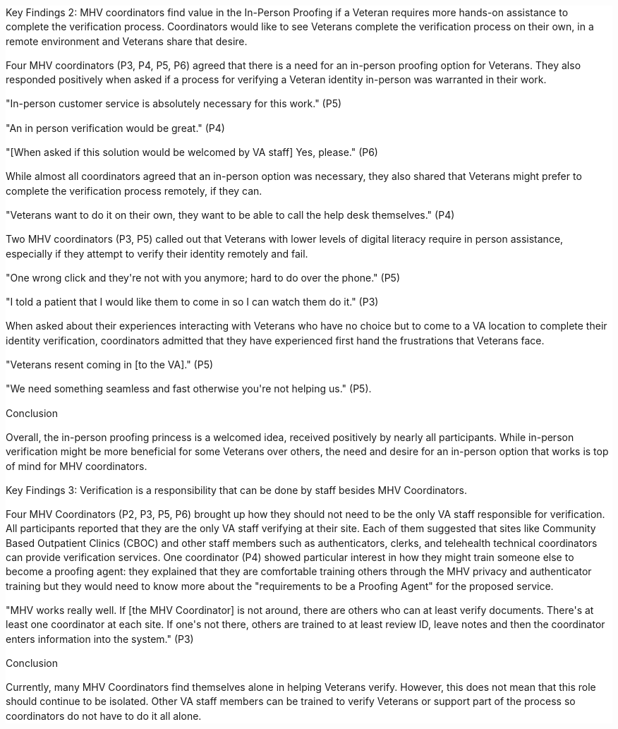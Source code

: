 Key Findings 2: MHV coordinators find value in the In-Person Proofing if a Veteran requires more hands-on assistance to complete the verification process. Coordinators would like to see Veterans complete the verification process on their own, in a remote environment and Veterans share that desire.

Four MHV coordinators (P3, P4, P5, P6) agreed that there is a need for an in-person proofing option for Veterans. They also responded positively when asked if a process for verifying a Veteran identity in-person was warranted in their work.

"In-person customer service is absolutely necessary for this work." (P5)

"An in person verification would be great." (P4)

"[When asked if this solution would be welcomed by VA staff] Yes, please." (P6)

While almost all coordinators agreed that an in-person option was necessary, they also shared that Veterans might prefer to complete the verification process remotely, if they can.

"Veterans want to do it on their own, they want to be able to call the help desk themselves." (P4)

Two MHV coordinators (P3, P5) called out that Veterans with lower levels of digital literacy require in person assistance, especially if they attempt to verify their identity remotely and fail.

"One wrong click and they're not with you anymore; hard to do over the phone." (P5)

"I told a patient that I would like them to come in so I can watch them do it." (P3)

When asked about their experiences interacting with Veterans who have no choice but to come to a VA location to complete their identity verification, coordinators admitted that they have experienced first hand the frustrations that Veterans face.

"Veterans resent coming in [to the VA]." (P5)

"We need something seamless and fast otherwise you're not helping us." (P5).

Conclusion

Overall, the in-person proofing princess is a welcomed idea, received positively by nearly all participants. While in-person verification might be more beneficial for some Veterans over others, the need and desire for an in-person option that works is top of mind for MHV coordinators.

Key Findings 3: Verification is a responsibility that can be done by staff besides MHV Coordinators.

Four MHV Coordinators (P2, P3, P5, P6) brought up how they should not need to be the only VA staff responsible for verification. All participants reported that they are the only VA staff verifying at their site. Each of them suggested that sites like Community Based Outpatient Clinics (CBOC) and other staff members such as authenticators, clerks, and telehealth technical coordinators can provide verification services. One coordinator (P4) showed particular interest in how they might train someone else to become a proofing agent: they explained that they are comfortable training others through the MHV privacy and authenticator training but they would need to know more about the "requirements to be a Proofing Agent" for the proposed service.

"MHV works really well. If [the MHV Coordinator] is not around, there are others who can at least verify documents. There's at least one coordinator at each site. If one's not there, others are trained to at least review ID, leave notes and then the coordinator enters information into the system." (P3)

Conclusion

Currently, many MHV Coordinators find themselves alone in helping Veterans verify. However, this does not mean that this role should continue to be isolated. Other VA staff members can be trained to verify Veterans or support part of the process so coordinators do not have to do it all alone.
